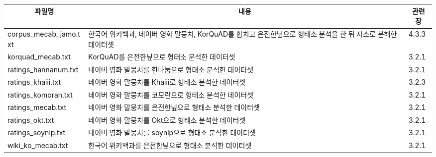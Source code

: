 | 파일명                | 내용                                                         | 관련 장 |
| --------------------- | ------------------------------------------------------------ | ------- |
| corpus_mecab_jamo.txt | 한국어 위키백과, 네이버 영화 말뭉치, KorQuAD를 합치고 은전한닢으로 형태소 분석을 한 뒤 자소로 분해한 데이터셋 | 4.3.3   |
| korquad_mecab.txt     | KorQuAD를 은전한닢으로 형태소 분석한 데이터셋                | 3.2.1   |
| ratings_hannanum.txt  | 네이버 영화 말뭉치를 한나눔으로 형태소 분석한 데이터셋       | 3.2.1   |
| ratings_khaiii.txt    | 네이버 영화 말뭉치를 Khaiii로 형태소 분석한 데이터셋         | 3.2.3   |
| ratings_komoran.txt   | 네이버 영화 말뭉치를 코모란으로 형태소 분석한 데이터셋       | 3.2.1   |
| ratings_mecab.txt     | 네이버 영화 말뭉치를 은전한닢으로 형태소 분석한 데이터셋     | 3.2.1   |
| ratings_okt.txt       | 네이버 영화 말뭉치를 Okt으로 형태소 분석한 데이터셋          | 3.2.1   |
| ratings_soynlp.txt    | 네이버 영화 말뭉치를 soynlp으로 형태소 분석한 데이터셋       | 3.2.1   |
| wiki_ko_mecab.txt     | 한국어 위키백과를 은전한닢으로 형태소 분석한 데이터셋        | 3.2.1   |

